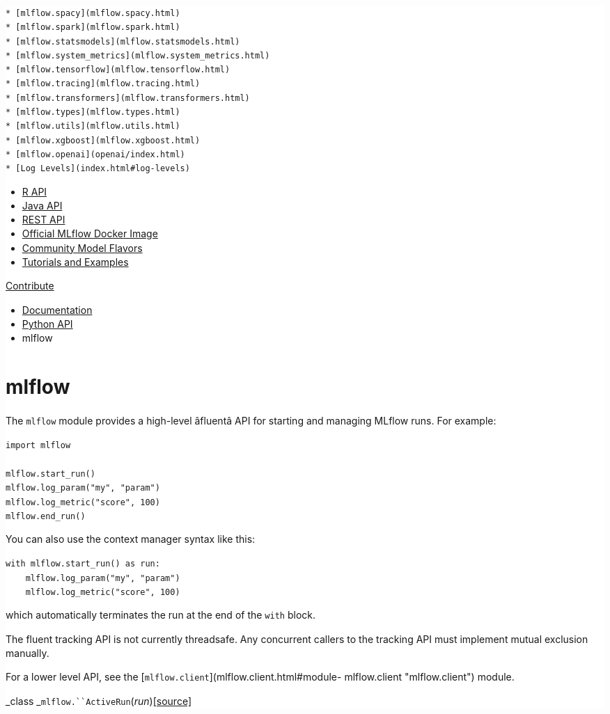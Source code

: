     * [mlflow.spacy](mlflow.spacy.html)
    * [mlflow.spark](mlflow.spark.html)
    * [mlflow.statsmodels](mlflow.statsmodels.html)
    * [mlflow.system_metrics](mlflow.system_metrics.html)
    * [mlflow.tensorflow](mlflow.tensorflow.html)
    * [mlflow.tracing](mlflow.tracing.html)
    * [mlflow.transformers](mlflow.transformers.html)
    * [mlflow.types](mlflow.types.html)
    * [mlflow.utils](mlflow.utils.html)
    * [mlflow.xgboost](mlflow.xgboost.html)
    * [mlflow.openai](openai/index.html)
    * [Log Levels](index.html#log-levels)
  * [R API](../R-api.html)
  * [Java API](../java_api/index.html)
  * [REST API](../rest-api.html)
  * [Official MLflow Docker Image](../docker.html)
  * [Community Model Flavors](../community-model-flavors.html)
  * [Tutorials and Examples](../tutorials-and-examples/index.html)

[Contribute](https://github.com/mlflow/mlflow/blob/master/CONTRIBUTING.md)

  * [Documentation](../index.html)
  * [Python API](index.html)
  * mlflow

# mlflow

The `mlflow` module provides a high-level âfluentâ API for starting and
managing MLflow runs. For example:

    
    
    import mlflow
    
    mlflow.start_run()
    mlflow.log_param("my", "param")
    mlflow.log_metric("score", 100)
    mlflow.end_run()
    

You can also use the context manager syntax like this:

    
    
    with mlflow.start_run() as run:
        mlflow.log_param("my", "param")
        mlflow.log_metric("score", 100)
    

which automatically terminates the run at the end of the `with` block.

The fluent tracking API is not currently threadsafe. Any concurrent callers to
the tracking API must implement mutual exclusion manually.

For a lower level API, see the [`mlflow.client`](mlflow.client.html#module-
mlflow.client "mlflow.client") module.

_class
_`mlflow.``ActiveRun`(_run_)[[source]](../_modules/mlflow/tracking/fluent.html#ActiveRun)
